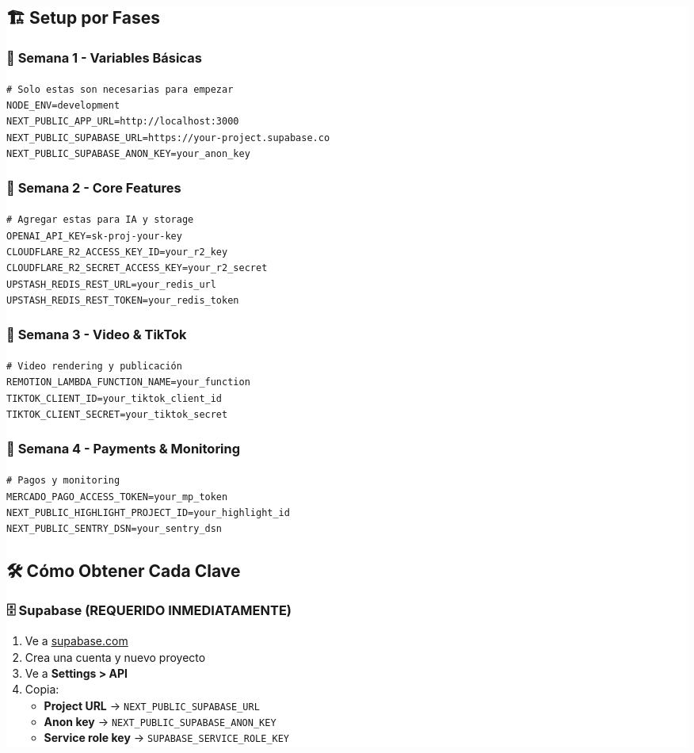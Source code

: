 ```env
```

## 🏗️ Setup por Fases

### 📅 **Semana 1 - Variables Básicas**
```env
# Solo estas son necesarias para empezar
NODE_ENV=development
NEXT_PUBLIC_APP_URL=http://localhost:3000
NEXT_PUBLIC_SUPABASE_URL=https://your-project.supabase.co
NEXT_PUBLIC_SUPABASE_ANON_KEY=your_anon_key
```

### 📅 **Semana 2 - Core Features**
```env
# Agregar estas para IA y storage
OPENAI_API_KEY=sk-proj-your-key
CLOUDFLARE_R2_ACCESS_KEY_ID=your_r2_key
CLOUDFLARE_R2_SECRET_ACCESS_KEY=your_r2_secret
UPSTASH_REDIS_REST_URL=your_redis_url
UPSTASH_REDIS_REST_TOKEN=your_redis_token
```

### 📅 **Semana 3 - Video & TikTok**
```env
# Video rendering y publicación
REMOTION_LAMBDA_FUNCTION_NAME=your_function
TIKTOK_CLIENT_ID=your_tiktok_client_id
TIKTOK_CLIENT_SECRET=your_tiktok_secret
```

### 📅 **Semana 4 - Payments & Monitoring**
```env
# Pagos y monitoring
MERCADO_PAGO_ACCESS_TOKEN=your_mp_token
NEXT_PUBLIC_HIGHLIGHT_PROJECT_ID=your_highlight_id
NEXT_PUBLIC_SENTRY_DSN=your_sentry_dsn
```

## 🛠️ Cómo Obtener Cada Clave

### 🗄️ **Supabase (REQUERIDO INMEDIATAMENTE)**

1. Ve a [supabase.com](https://supabase.com)
2. Crea una cuenta y nuevo proyecto
3. Ve a **Settings > API**
4. Copia:
   - **Project URL** → `NEXT_PUBLIC_SUPABASE_URL`
   - **Anon key** → `NEXT_PUBLIC_SUPABASE_ANON_KEY`
   - **Service role key** → `SUPABASE_SERVICE_ROLE_KEY`
